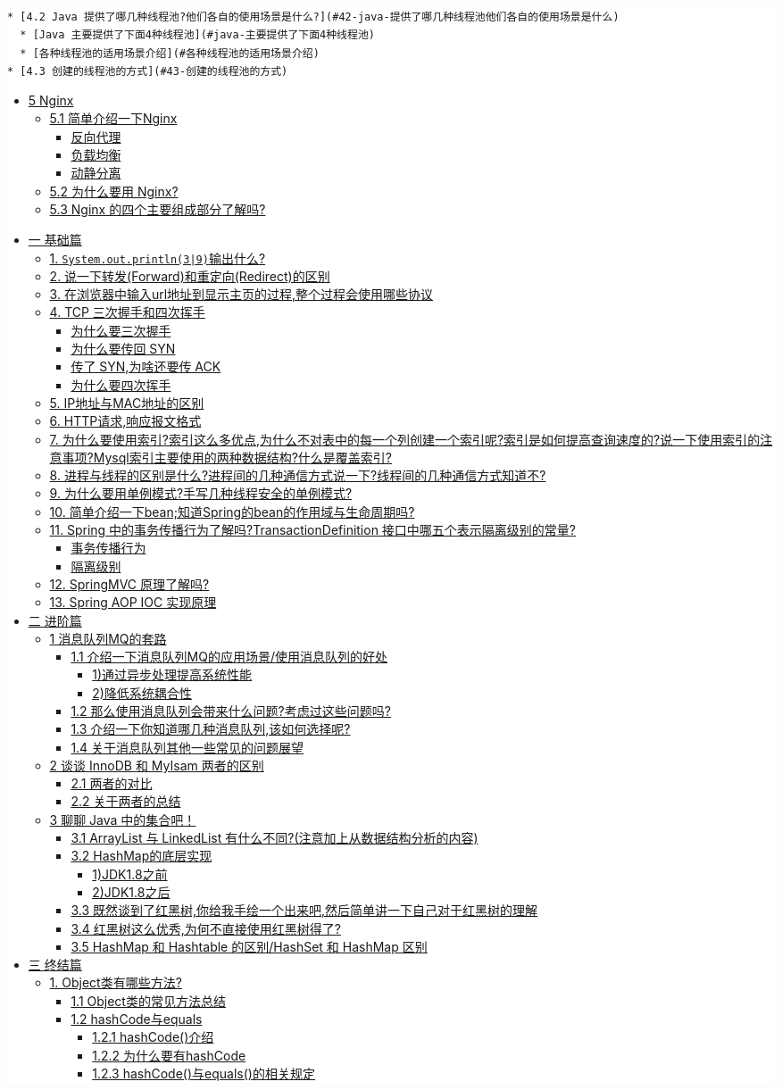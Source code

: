     * [4.2 Java 提供了哪几种线程池?他们各自的使用场景是什么?](#42-java-提供了哪几种线程池他们各自的使用场景是什么)
      * [Java 主要提供了下面4种线程池](#java-主要提供了下面4种线程池)
      * [各种线程池的适用场景介绍](#各种线程池的适用场景介绍)
    * [4.3 创建的线程池的方式](#43-创建的线程池的方式)
  * [5 Nginx](#5-nginx)
    * [5.1 简单介绍一下Nginx](#51-简单介绍一下nginx)
      * [反向代理](#反向代理)
      * [负载均衡](#负载均衡)
      * [动静分离](#动静分离)
    * [5.2 为什么要用 Nginx?](#52-为什么要用-nginx)
    * [5.3 Nginx 的四个主要组成部分了解吗?](#53-nginx-的四个主要组成部分了解吗)




- [一 基础篇](#一-基础篇)
  - [1. `System.out.println(3|9)`输出什么?](#1-systemoutprintln39输出什么)
  - [2. 说一下转发\(Forward\)和重定向\(Redirect\)的区别](#2-说一下转发forward和重定向redirect的区别)
  - [3. 在浏览器中输入url地址到显示主页的过程,整个过程会使用哪些协议](#3-在浏览器中输入url地址到显示主页的过程整个过程会使用哪些协议)
  - [4. TCP 三次握手和四次挥手](#4-tcp-三次握手和四次挥手)
      - [为什么要三次握手](#为什么要三次握手)
      - [为什么要传回 SYN](#为什么要传回-syn)
      - [传了 SYN,为啥还要传 ACK](#传了-syn为啥还要传-ack)
      - [为什么要四次挥手](#为什么要四次挥手)
  - [5. IP地址与MAC地址的区别](#5-ip地址与mac地址的区别)
  - [6. HTTP请求,响应报文格式](#6-http请求响应报文格式)
  - [7. 为什么要使用索引?索引这么多优点,为什么不对表中的每一个列创建一个索引呢?索引是如何提高查询速度的?说一下使用索引的注意事项?Mysql索引主要使用的两种数据结构?什么是覆盖索引?](#7-为什么要使用索引索引这么多优点为什么不对表中的每一个列创建一个索引呢索引是如何提高查询速度的说一下使用索引的注意事项mysql索引主要使用的两种数据结构什么是覆盖索引)
  - [8. 进程与线程的区别是什么?进程间的几种通信方式说一下?线程间的几种通信方式知道不?](#8-进程与线程的区别是什么进程间的几种通信方式说一下线程间的几种通信方式知道不)
  - [9. 为什么要用单例模式?手写几种线程安全的单例模式?](#9-为什么要用单例模式手写几种线程安全的单例模式)
  - [10. 简单介绍一下bean;知道Spring的bean的作用域与生命周期吗?](#10-简单介绍一下bean知道spring的bean的作用域与生命周期吗)
  - [11. Spring 中的事务传播行为了解吗?TransactionDefinition 接口中哪五个表示隔离级别的常量?](#11-spring-中的事务传播行为了解吗transactiondefinition-接口中哪五个表示隔离级别的常量)
      - [事务传播行为](#事务传播行为)
      - [隔离级别](#隔离级别)
  - [12. SpringMVC 原理了解吗?](#12-springmvc-原理了解吗)
  - [13. Spring AOP IOC 实现原理](#13-spring-aop-ioc-实现原理)
- [二 进阶篇](#二-进阶篇)
  - [1 消息队列MQ的套路](#1-消息队列mq的套路)
    - [1.1 介绍一下消息队列MQ的应用场景/使用消息队列的好处](#11-介绍一下消息队列mq的应用场景使用消息队列的好处)
      - [1)通过异步处理提高系统性能](#1通过异步处理提高系统性能)
      - [2)降低系统耦合性](#2降低系统耦合性)
    - [1.2 那么使用消息队列会带来什么问题?考虑过这些问题吗?](#12-那么使用消息队列会带来什么问题考虑过这些问题吗)
    - [1.3 介绍一下你知道哪几种消息队列,该如何选择呢?](#13-介绍一下你知道哪几种消息队列该如何选择呢)
    - [1.4 关于消息队列其他一些常见的问题展望](#14-关于消息队列其他一些常见的问题展望)
  - [2 谈谈 InnoDB 和 MyIsam 两者的区别](#2-谈谈-innodb-和-myisam-两者的区别)
    - [2.1 两者的对比](#21-两者的对比)
    - [2.2 关于两者的总结](#22-关于两者的总结)
  - [3 聊聊 Java 中的集合吧！](#3-聊聊-java-中的集合吧)
    - [3.1 ArrayList 与 LinkedList 有什么不同?\(注意加上从数据结构分析的内容\)](#31-arraylist-与-linkedlist-有什么不同注意加上从数据结构分析的内容)
    - [3.2 HashMap的底层实现](#32-hashmap的底层实现)
      - [1)JDK1.8之前](#1jdk18之前)
      - [2)JDK1.8之后](#2jdk18之后)
    - [3.3 既然谈到了红黑树,你给我手绘一个出来吧,然后简单讲一下自己对于红黑树的理解](#33-既然谈到了红黑树你给我手绘一个出来吧然后简单讲一下自己对于红黑树的理解)
    - [3.4 红黑树这么优秀,为何不直接使用红黑树得了?](#34-红黑树这么优秀为何不直接使用红黑树得了)
    - [3.5 HashMap 和 Hashtable 的区别/HashSet 和 HashMap 区别](#35-hashmap-和-hashtable-的区别hashset-和-hashmap-区别)
- [三 终结篇](#三-终结篇)
  - [1. Object类有哪些方法?](#1-object类有哪些方法)
    - [1.1 Object类的常见方法总结](#11-object类的常见方法总结)
    - [1.2 hashCode与equals](#12-hashcode与equals)
      - [1.2.1 hashCode\(\)介绍](#121-hashcode介绍)
      - [1.2.2 为什么要有hashCode](#122-为什么要有hashcode)
      - [1.2.3 hashCode\(\)与equals\(\)的相关规定](#123-hashcode与equals的相关规定)